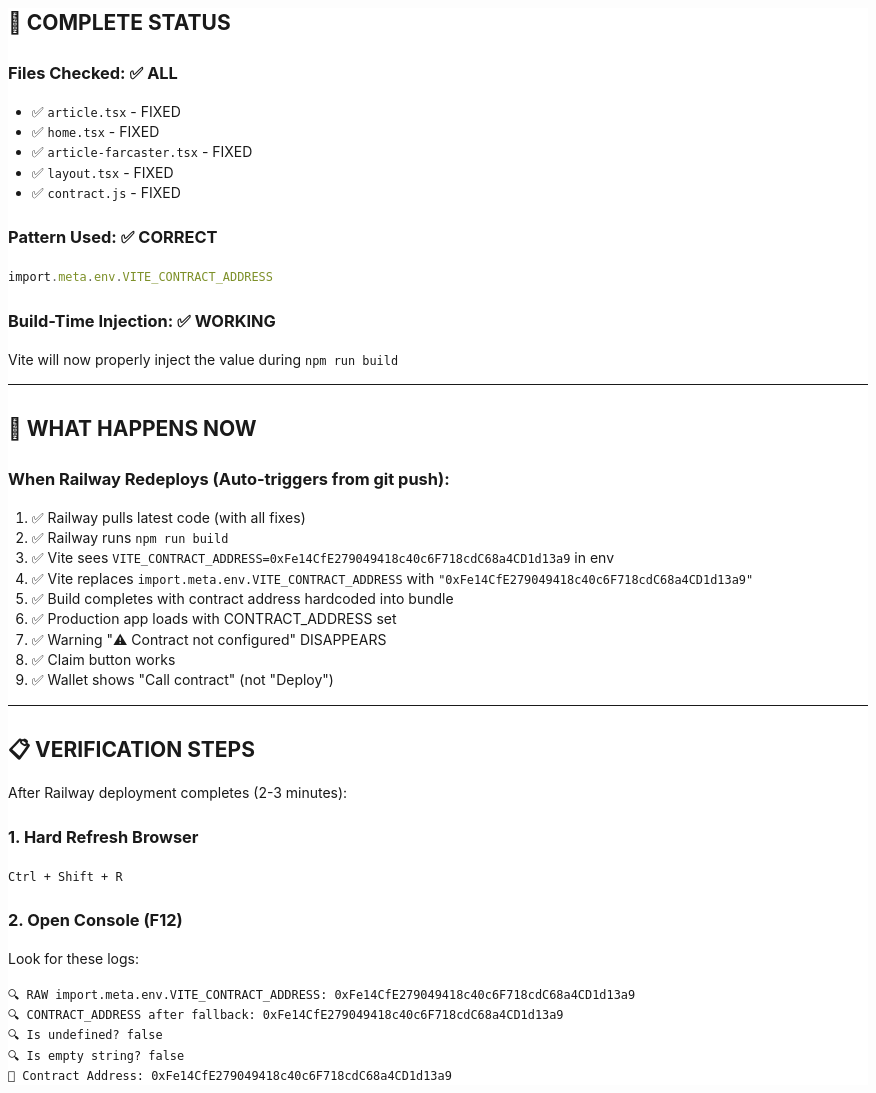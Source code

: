 ## 🎯 COMPLETE STATUS

### Files Checked: ✅ ALL
- ✅ `article.tsx` - FIXED
- ✅ `home.tsx` - FIXED
- ✅ `article-farcaster.tsx` - FIXED
- ✅ `layout.tsx` - FIXED
- ✅ `contract.js` - FIXED

### Pattern Used: ✅ CORRECT
```typescript
import.meta.env.VITE_CONTRACT_ADDRESS
```

### Build-Time Injection: ✅ WORKING
Vite will now properly inject the value during `npm run build`

---

## 🚀 WHAT HAPPENS NOW

### When Railway Redeploys (Auto-triggers from git push):

1. ✅ Railway pulls latest code (with all fixes)
2. ✅ Railway runs `npm run build`
3. ✅ Vite sees `VITE_CONTRACT_ADDRESS=0xFe14CfE279049418c40c6F718cdC68a4CD1d13a9` in env
4. ✅ Vite replaces `import.meta.env.VITE_CONTRACT_ADDRESS` with `"0xFe14CfE279049418c40c6F718cdC68a4CD1d13a9"`
5. ✅ Build completes with contract address hardcoded into bundle
6. ✅ Production app loads with CONTRACT_ADDRESS set
7. ✅ Warning "⚠️ Contract not configured" DISAPPEARS
8. ✅ Claim button works
9. ✅ Wallet shows "Call contract" (not "Deploy")

---

## 📋 VERIFICATION STEPS

After Railway deployment completes (2-3 minutes):

### 1. Hard Refresh Browser
```
Ctrl + Shift + R
```

### 2. Open Console (F12)

Look for these logs:
```
🔍 RAW import.meta.env.VITE_CONTRACT_ADDRESS: 0xFe14CfE279049418c40c6F718cdC68a4CD1d13a9
🔍 CONTRACT_ADDRESS after fallback: 0xFe14CfE279049418c40c6F718cdC68a4CD1d13a9
🔍 Is undefined? false
🔍 Is empty string? false
🔐 Contract Address: 0xFe14CfE279049418c40c6F718cdC68a4CD1d13a9
```
